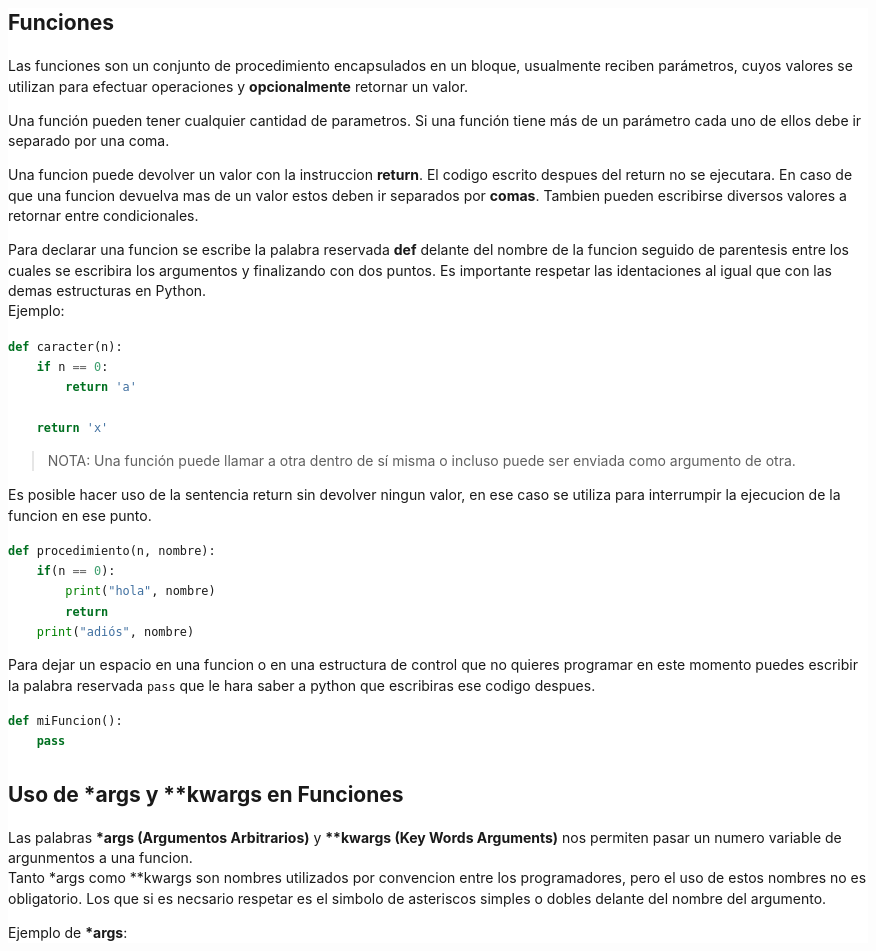 ## **Funciones**
Las funciones son un conjunto de procedimiento encapsulados en un bloque, usualmente reciben parámetros, cuyos valores se utilizan para efectuar operaciones y **opcionalmente** retornar un valor.

Una función pueden tener cualquier cantidad de parametros. Si una función tiene más de un parámetro cada uno de ellos debe ir separado por una coma.

Una funcion puede devolver un valor con la instruccion **return**. El codigo escrito despues del return no se ejecutara. En caso de que una funcion devuelva mas de un valor estos deben ir separados por **comas**. Tambien pueden escribirse diversos valores a retornar entre condicionales.

Para declarar una funcion se escribe la palabra reservada **def** delante del nombre de la funcion seguido de parentesis entre los cuales se escribira los argumentos y finalizando con dos puntos. Es importante respetar las identaciones al igual que con las demas estructuras en Python.  
Ejemplo:

~~~py
def caracter(n):
    if n == 0:
        return 'a'

    return 'x' 
~~~

> NOTA: Una función puede llamar a otra dentro de sí misma o incluso puede ser enviada como argumento de otra.

Es posible hacer uso de la sentencia return sin devolver ningun valor, en ese caso se utiliza para interrumpir la ejecucion de la funcion en ese punto.

~~~py
def procedimiento(n, nombre):
    if(n == 0):
        print("hola", nombre)
        return
    print("adiós", nombre)
~~~

Para dejar un espacio en una funcion o en una estructura de control que no quieres programar en este momento puedes escribir la palabra reservada `pass` que le hara saber a python que escribiras ese codigo despues.

~~~py
def miFuncion():
    pass
~~~

## **Uso de \*args y \*\*kwargs en Funciones**
Las palabras **\*args (Argumentos Arbitrarios)** y **\*\*kwargs (Key Words Arguments)** nos permiten pasar un numero variable de argunmentos a una funcion.  
Tanto \*args como \*\*kwargs son nombres utilizados por convencion entre los programadores, pero el uso de estos nombres no es obligatorio. Los que si es necsario respetar es el simbolo de asteriscos simples o dobles delante del nombre del argumento.

Ejemplo de **\*args**:

